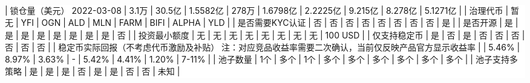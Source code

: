 | 锁仓量（美元） 2022-03-08                                    | 3.1万                                                        | 30.5亿                                                       | 1.5582亿                                                     | 278万                                                        | 1.6798亿                                                     | 2.2225亿                                                     | 9.215亿                                                      | 8.278亿                                                      | 5.1271亿                                                     |
| 治理代币                                                     | 暂无                                                         | YFI                                                          | OGN                                                          | ALD                                                          | MLN                                                          | FARM                                                         | BIFI                                                         | ALPHA                                                        | YLD                                                          |
| 是否需要KYC认证                                              | 否                                                           | 否                                                           | 否                                                           | 否                                                           | 否                                                           | 否                                                           | 否                                                           | 否                                                           | 是                                                           |
| 是否开源                                                     | 是                                                           | 是                                                           | 是                                                           | 是                                                           | 是                                                           | 是                                                           | 是                                                           | 是                                                           | 否                                                           |
| 投资最小额度                                                 | 无                                                           | 无                                                           | 无                                                           | 无                                                           | 无                                                           | 无                                                           | 无                                                           | 无                                                           | 100 USD                                                      |
| 仅支持稳定币                                                 | 是                                                           | 否                                                           | 是                                                           | 否                                                           | 否                                                           | 否                                                           | 否                                                           | 否                                                           | 否                                                           |
| 稳定币实际回报（不考虑代币激励及补贴） 注：对应竞品收益率需要二次确认，当前仅反映产品官方显示收益率 |                                                              | 5.46%                                                        | 8.97%                                                        | 3.63%                                                        | -                                                            | 5.42%                                                        | 4.41%                                                        | 1.20%                                                        | 7-11%                                                        |
| 池子数量                                                     | 1个                                                          | 多个                                                         | 1个                                                          | 多个                                                         | 多个                                                         | 多个                                                         | 多个                                                         | 多个                                                         | 多个                                                         |
| 池子支持多策略                                               | 是                                                           | 是                                                           | 是                                                           | 否                                                           | 是                                                           | 是                                                           | 否                                                           | 否                                                           | 未知                                                         |